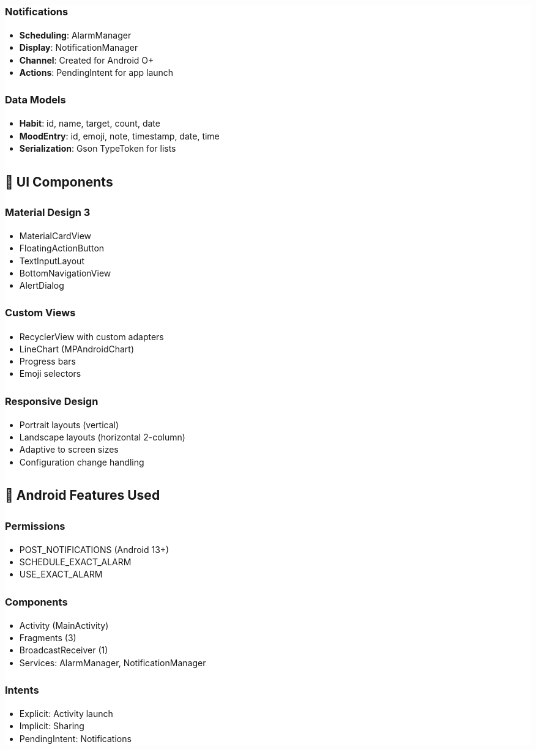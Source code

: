 ### Notifications
- **Scheduling**: AlarmManager
- **Display**: NotificationManager
- **Channel**: Created for Android O+
- **Actions**: PendingIntent for app launch

### Data Models
- **Habit**: id, name, target, count, date
- **MoodEntry**: id, emoji, note, timestamp, date, time
- **Serialization**: Gson TypeToken for lists

## 🎨 UI Components

### Material Design 3
- MaterialCardView
- FloatingActionButton
- TextInputLayout
- BottomNavigationView
- AlertDialog

### Custom Views
- RecyclerView with custom adapters
- LineChart (MPAndroidChart)
- Progress bars
- Emoji selectors

### Responsive Design
- Portrait layouts (vertical)
- Landscape layouts (horizontal 2-column)
- Adaptive to screen sizes
- Configuration change handling

## 📱 Android Features Used

### Permissions
- POST_NOTIFICATIONS (Android 13+)
- SCHEDULE_EXACT_ALARM
- USE_EXACT_ALARM

### Components
- Activity (MainActivity)
- Fragments (3)
- BroadcastReceiver (1)
- Services: AlarmManager, NotificationManager

### Intents
- Explicit: Activity launch
- Implicit: Sharing
- PendingIntent: Notifications
